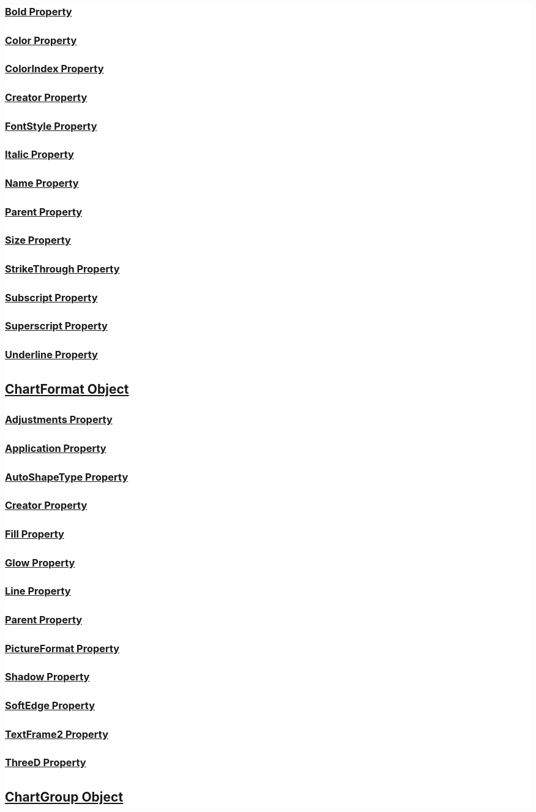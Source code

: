 ### [Bold Property](chartfont-bold-property-word.md)
### [Color Property](chartfont-color-property-word.md)
### [ColorIndex Property](chartfont-colorindex-property-word.md)
### [Creator Property](chartfont-creator-property-word.md)
### [FontStyle Property](chartfont-fontstyle-property-word.md)
### [Italic Property](chartfont-italic-property-word.md)
### [Name Property](chartfont-name-property-word.md)
### [Parent Property](chartfont-parent-property-word.md)
### [Size Property](chartfont-size-property-word.md)
### [StrikeThrough Property](chartfont-strikethrough-property-word.md)
### [Subscript Property](chartfont-subscript-property-word.md)
### [Superscript Property](chartfont-superscript-property-word.md)
### [Underline Property](chartfont-underline-property-word.md)
## [ChartFormat Object](chartformat-object-word.md)
### [Adjustments Property](chartformat-adjustments-property-word.md)
### [Application Property](chartformat-application-property-word.md)
### [AutoShapeType Property](chartformat-autoshapetype-property-word.md)
### [Creator Property](chartformat-creator-property-word.md)
### [Fill Property](chartformat-fill-property-word.md)
### [Glow Property](chartformat-glow-property-word.md)
### [Line Property](chartformat-line-property-word.md)
### [Parent Property](chartformat-parent-property-word.md)
### [PictureFormat Property](chartformat-pictureformat-property-word.md)
### [Shadow Property](chartformat-shadow-property-word.md)
### [SoftEdge Property](chartformat-softedge-property-word.md)
### [TextFrame2 Property](chartformat-textframe2-property-word.md)
### [ThreeD Property](chartformat-threed-property-word.md)
## [ChartGroup Object](chartgroup-object-word.md)